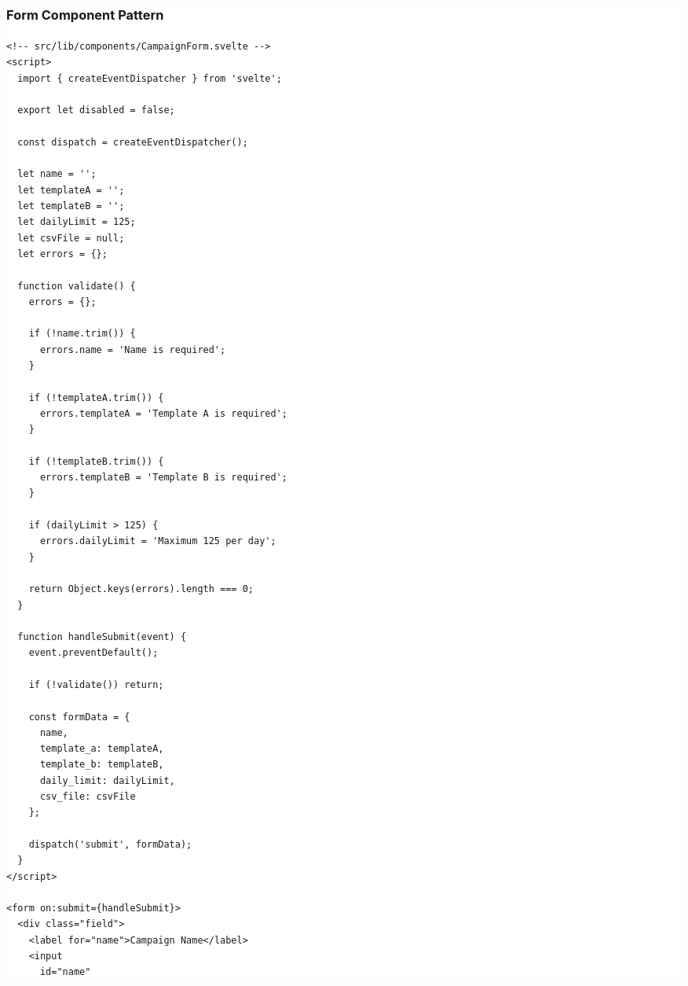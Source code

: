 ```javascript
```

### Form Component Pattern
```svelte
<!-- src/lib/components/CampaignForm.svelte -->
<script>
  import { createEventDispatcher } from 'svelte';
  
  export let disabled = false;
  
  const dispatch = createEventDispatcher();
  
  let name = '';
  let templateA = '';
  let templateB = '';
  let dailyLimit = 125;
  let csvFile = null;
  let errors = {};
  
  function validate() {
    errors = {};
    
    if (!name.trim()) {
      errors.name = 'Name is required';
    }
    
    if (!templateA.trim()) {
      errors.templateA = 'Template A is required';
    }
    
    if (!templateB.trim()) {
      errors.templateB = 'Template B is required';
    }
    
    if (dailyLimit > 125) {
      errors.dailyLimit = 'Maximum 125 per day';
    }
    
    return Object.keys(errors).length === 0;
  }
  
  function handleSubmit(event) {
    event.preventDefault();
    
    if (!validate()) return;
    
    const formData = {
      name,
      template_a: templateA,
      template_b: templateB,
      daily_limit: dailyLimit,
      csv_file: csvFile
    };
    
    dispatch('submit', formData);
  }
</script>

<form on:submit={handleSubmit}>
  <div class="field">
    <label for="name">Campaign Name</label>
    <input
      id="name"
```